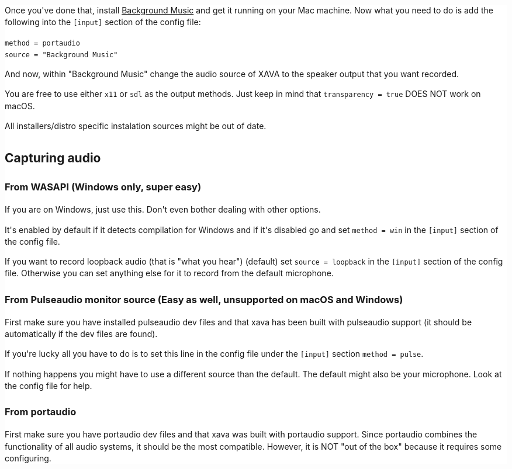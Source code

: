 Once you've done that, install [Background Music](https://github.com/kyleneideck/BackgroundMusic)
 and get it running on your Mac machine. Now what you need to do
 is add the following into the ``[input]`` section of the config
 file:
```
method = portaudio
source = "Background Music"
```
And now, within "Background Music" change the audio source of
 XAVA to the speaker output that you want recorded.

You are free to use either ``x11`` or ``sdl`` as the output methods.
Just keep in mind that ``transparency = true`` DOES NOT work on macOS.


All installers/distro specific instalation sources might be out of date.


Capturing audio
---------------

### From WASAPI (Windows only, super easy)

If you are on Windows, just use this.
 Don't even bother dealing with other options. 

It's enabled by default if it detects compilation for Windows
 and if it's disabled go and set ``method = win`` in the ``[input]``
 section of the config file.

If you want to record loopback audio (that is "what you hear")
 (default) set ``source = loopback`` in the ``[input]`` section
 of the config file. Otherwise you can set anything else for
 it to record from the default microphone.


### From Pulseaudio monitor source (Easy as well, unsupported on macOS and Windows)

First make sure you have installed pulseaudio dev files and
 that xava has been built with pulseaudio support (it should
 be automatically if the dev files are found).

If you're lucky all you have to do is to set this line in the
 config file under the ``[input]`` section ``method = pulse``.
 
If nothing happens you might have to use a different source
 than the default. The default might also be your microphone.
 Look at the config file for help. 


### From portaudio

First make sure you have portaudio dev files and that xava was
 built with portaudio support. Since portaudio combines the
 functionality of all audio systems, it should be the most compatible.
However, it is NOT "out of the box" because it requires some configuring.
